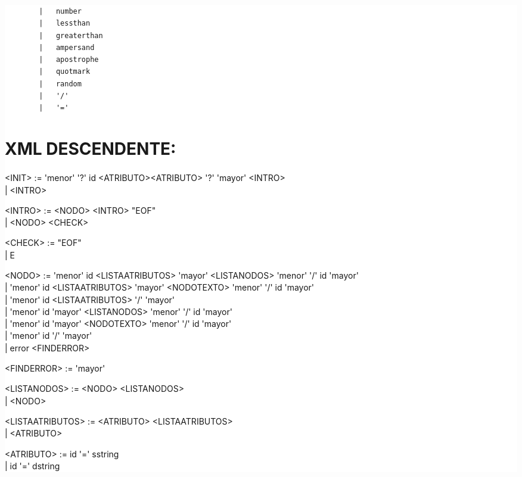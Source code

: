    		| 	number                       
    		| 	lessthan                     
    		| 	greaterthan                  
    		| 	ampersand                    
    		| 	apostrophe                    
    		| 	quotmark                      
    		| 	random                       
    		| 	'/'                           
    		| 	'='  

# XML DESCENDENTE:
\<INIT\>	:=	'menor' '?' id \<ATRIBUTO\>\<ATRIBUTO\> '?' 'mayor' \<INTRO\>    
    	|	\<INTRO\>     

\<INTRO\>	:=	\<NODO\> \<INTRO\> "EOF"           
    		|	\<NODO\> \<CHECK\>               
    
\<CHECK\>	:=	"EOF"               
    		|	Ε                  

\<NODO\>	:=	'menor' id \<LISTAATRIBUTOS\> 'mayor' \<LISTANODOS\> 'menor' '/' id 'mayor'<br>
    		|	'menor' id \<LISTAATRIBUTOS\> 'mayor' \<NODOTEXTO\> 'menor' '/' id 'mayor' <br>
    		|	'menor' id \<LISTAATRIBUTOS\> '/' 'mayor'                          
    		|	'menor' id  'mayor' \<LISTANODOS\> 'menor' '/' id 'mayor' <br>
    		|	'menor' id  'mayor' \<NODOTEXTO\> 'menor' '/' id 'mayor'<br>
    		|	'menor' id  '/' 'mayor'                                       
    		|	error \<FINDERROR\>                                               


\<FINDERROR\>	:=	'mayor' 

\<LISTANODOS\>	:=	\<NODO\> \<LISTANODOS\>   
    		|	\<NODO\>              

\<LISTAATRIBUTOS\>	:=	\<ATRIBUTO\> \<LISTAATRIBUTOS\>   
    			|	\<ATRIBUTO\>                  

\<ATRIBUTO\>	:=	id '=' sstring    
    		|	id '=' dstring    
